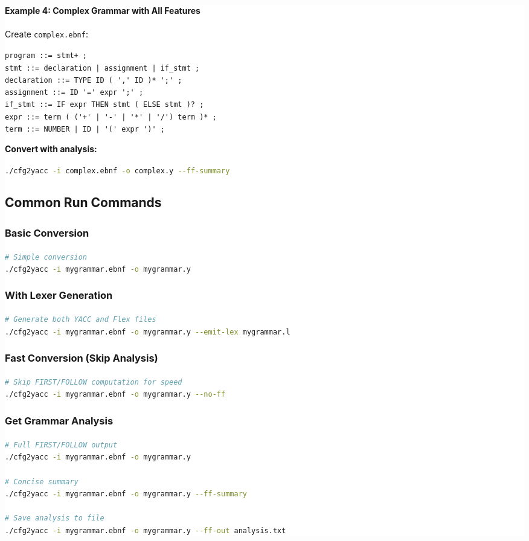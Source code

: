 #### Example 4: Complex Grammar with All Features

Create `complex.ebnf`:

```
program ::= stmt+ ;
stmt ::= declaration | assignment | if_stmt ;
declaration ::= TYPE ID ( ',' ID )* ';' ;
assignment ::= ID '=' expr ';' ;
if_stmt ::= IF expr THEN stmt ( ELSE stmt )? ;
expr ::= term ( ('+' | '-' | '*' | '/') term )* ;
term ::= NUMBER | ID | '(' expr ')' ;
```

**Convert with analysis:**
```bash
./cfg2yacc -i complex.ebnf -o complex.y --ff-summary
```

## Common Run Commands

### Basic Conversion

```bash
# Simple conversion
./cfg2yacc -i mygrammar.ebnf -o mygrammar.y
```

### With Lexer Generation

```bash
# Generate both YACC and Flex files
./cfg2yacc -i mygrammar.ebnf -o mygrammar.y --emit-lex mygrammar.l
```

### Fast Conversion (Skip Analysis)

```bash
# Skip FIRST/FOLLOW computation for speed
./cfg2yacc -i mygrammar.ebnf -o mygrammar.y --no-ff
```

### Get Grammar Analysis

```bash
# Full FIRST/FOLLOW output
./cfg2yacc -i mygrammar.ebnf -o mygrammar.y

# Concise summary
./cfg2yacc -i mygrammar.ebnf -o mygrammar.y --ff-summary

# Save analysis to file
./cfg2yacc -i mygrammar.ebnf -o mygrammar.y --ff-out analysis.txt
```
